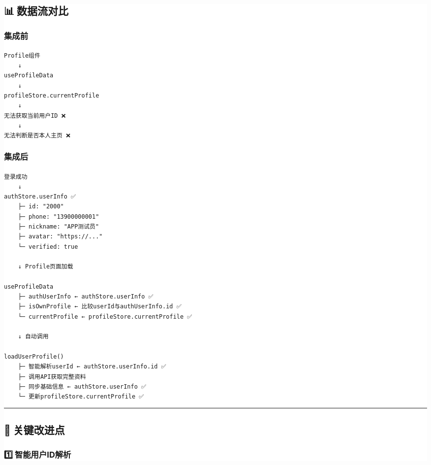 
## 📊 数据流对比

### 集成前

```
Profile组件
    ↓
useProfileData
    ↓
profileStore.currentProfile
    ↓
无法获取当前用户ID ❌
    ↓
无法判断是否本人主页 ❌
```

### 集成后

```
登录成功
    ↓
authStore.userInfo ✅
    ├─ id: "2000"
    ├─ phone: "13900000001"
    ├─ nickname: "APP测试员"
    ├─ avatar: "https://..."
    └─ verified: true
    
    ↓ Profile页面加载
    
useProfileData
    ├─ authUserInfo ← authStore.userInfo ✅
    ├─ isOwnProfile ← 比较userId与authUserInfo.id ✅
    └─ currentProfile ← profileStore.currentProfile ✅
    
    ↓ 自动调用
    
loadUserProfile()
    ├─ 智能解析userId ← authStore.userInfo.id ✅
    ├─ 调用API获取完整资料
    ├─ 同步基础信息 ← authStore.userInfo ✅
    └─ 更新profileStore.currentProfile ✅
```

---

## 🎯 关键改进点

### 1️⃣ 智能用户ID解析
